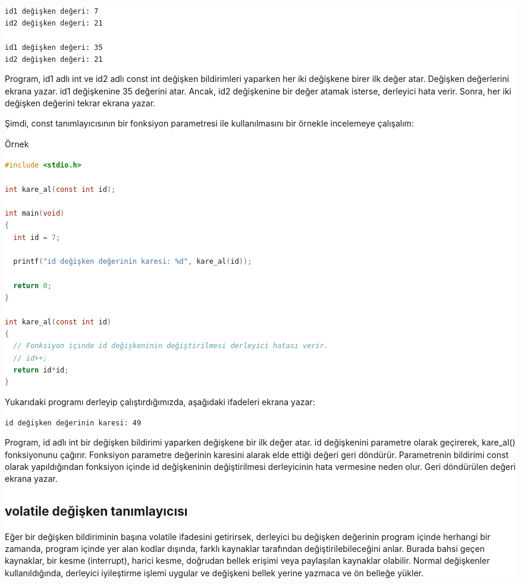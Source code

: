 ```
id1 değişken değeri: 7
id2 değişken değeri: 21

id1 değişken değeri: 35
id2 değişken değeri: 21
```

Program, id1 adlı int ve id2 adlı const int değişken bildirimleri yaparken her iki değişkene birer ilk değer atar. Değişken değerlerini ekrana yazar. id1 değişkenine 35 değerini atar. Ancak, id2 değişkenine bir değer atamak isterse, derleyici hata verir. Sonra, her iki değişken değerini tekrar ekrana yazar.

Şimdi, const tanımlayıcısının bir fonksiyon parametresi ile kullanılmasını bir örnekle incelemeye çalışalım:

Örnek

```c
#include <stdio.h>

int kare_al(const int id);

int main(void)
{
  int id = 7;

  printf("id değişken değerinin karesi: %d", kare_al(id));

  return 0;
}

int kare_al(const int id)
{
  // Fonksiyon içinde id değişkeninin değiştirilmesi derleyici hatası verir.
  // id++;
  return id*id;
}
```

Yukarıdaki programı derleyip çalıştırdığımızda, aşağıdaki ifadeleri ekrana yazar:

```
id değişken değerinin karesi: 49
```

Program, id adlı int bir değişken bildirimi yaparken değişkene bir ilk değer atar. id değişkenini parametre olarak geçirerek, kare_al() fonksiyonunu çağırır. Fonksiyon parametre değerinin karesini alarak elde ettiği değeri geri döndürür. Parametrenin bildirimi const olarak yapıldığından fonksiyon içinde id değişkeninin değiştirilmesi derleyicinin hata vermesine neden olur. Geri döndürülen değeri ekrana yazar.

## volatile değişken tanımlayıcısı

Eğer bir değişken bildiriminin başına volatile ifadesini getirirsek, derleyici bu değişken değerinin program içinde herhangi bir zamanda, program içinde yer alan kodlar dışında, farklı kaynaklar tarafından değiştirilebileceğini anlar. Burada bahsi geçen kaynaklar, bir kesme (interrupt), harici kesme, doğrudan bellek erişimi veya paylaşılan kaynaklar olabilir. Normal değişkenler kullanıldığında, derleyici iyileştirme işlemi uygular ve değişkeni bellek yerine yazmaca ve ön belleğe yükler.
